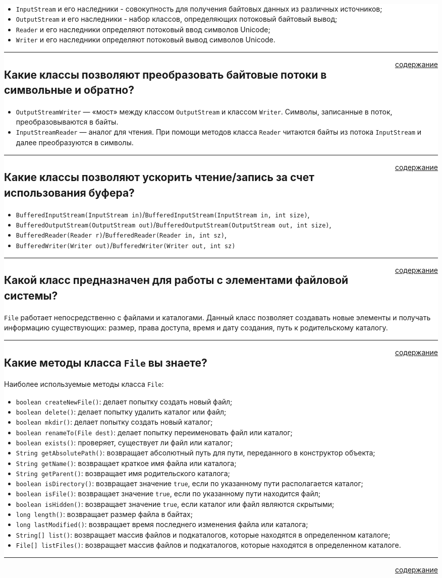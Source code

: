 + `InputStream` и его наследники - совокупность для получения байтовых данных из различных источников;
+ `OutputStream` и его наследники - набор классов, определяющих потоковый байтовый вывод;
+ `Reader` и его наследники определяют потоковый ввод символов Unicode;
+ `Writer` и его наследники определяют потоковый вывод символов Unicode.
_______________________________________________________________________________________________________________________
<span style="display: inline-block; float: right">[содержание](#потоки-ввода--вывода)</span>

## Какие классы позволяют преобразовать байтовые потоки в символьные и обратно?

+ `OutputStreamWriter` — «мост» между классом `OutputStream` и классом `Writer`. Символы, записанные в поток, преобразовываются в байты.
+ `InputStreamReader` — аналог для чтения. При помощи методов класса `Reader` читаются байты из потока `InputStream` и далее преобразуются в символы.
_______________________________________________________________________________________________________________________
<span style="display: inline-block; float: right">[содержание](#потоки-ввода--вывода)</span>

## Какие классы позволяют ускорить чтение/запись за счет использования буфера?

+ `BufferedInputStream(InputStream in)`/`BufferedInputStream(InputStream in, int size)`,
+ `BufferedOutputStream(OutputStream out)`/`BufferedOutputStream(OutputStream out, int size)`,
+ `BufferedReader(Reader r)`/`BufferedReader(Reader in, int sz)`,
+ `BufferedWriter(Writer out)`/`BufferedWriter(Writer out, int sz)`
_______________________________________________________________________________________________________________________
<span style="display: inline-block; float: right">[содержание](#потоки-ввода--вывода)</span>

## Какой класс предназначен для работы с элементами файловой системы?

`File` работает непосредственно с файлами и каталогами. Данный класс позволяет создавать новые элементы и получать информацию существующих: размер, права доступа, время и дату создания, путь к родительскому каталогу.
_______________________________________________________________________________________________________________________
<span style="display: inline-block; float: right">[содержание](#потоки-ввода--вывода)</span>

## Какие методы класса `File` вы знаете?

Наиболее используемые методы класса `File`:

+ `boolean createNewFile()`: делает попытку создать новый файл;
+ `boolean delete()`: делает попытку удалить каталог или файл;
+ `boolean mkdir()`: делает попытку создать новый каталог;
+ `boolean renameTo(File dest)`: делает попытку переименовать файл или каталог;
+ `boolean exists()`: проверяет, существует ли файл или каталог;
+ `String getAbsolutePath()`: возвращает абсолютный путь для пути, переданного в конструктор объекта;
+ `String getName()`: возвращает краткое имя файла или каталога;
+ `String getParent()`: возвращает имя родительского каталога;
+ `boolean isDirectory()`: возвращает значение `true`, если по указанному пути располагается каталог;
+ `boolean isFile()`: возвращает значение `true`, если по указанному пути находится файл;
+ `boolean isHidden()`: возвращает значение `true`, если каталог или файл являются скрытыми;
+ `long length()`: возвращает размер файла в байтах;
+ `long lastModified()`: возвращает время последнего изменения файла или каталога;
+ `String[] list()`: возвращает массив файлов и подкаталогов, которые находятся в определенном каталоге;
+ `File[] listFiles()`: возвращает массив файлов и подкаталогов, которые находятся в определенном каталоге.
_______________________________________________________________________________________________________________________
<span style="display: inline-block; float: right">[содержание](#потоки-ввода--вывода)</span>
